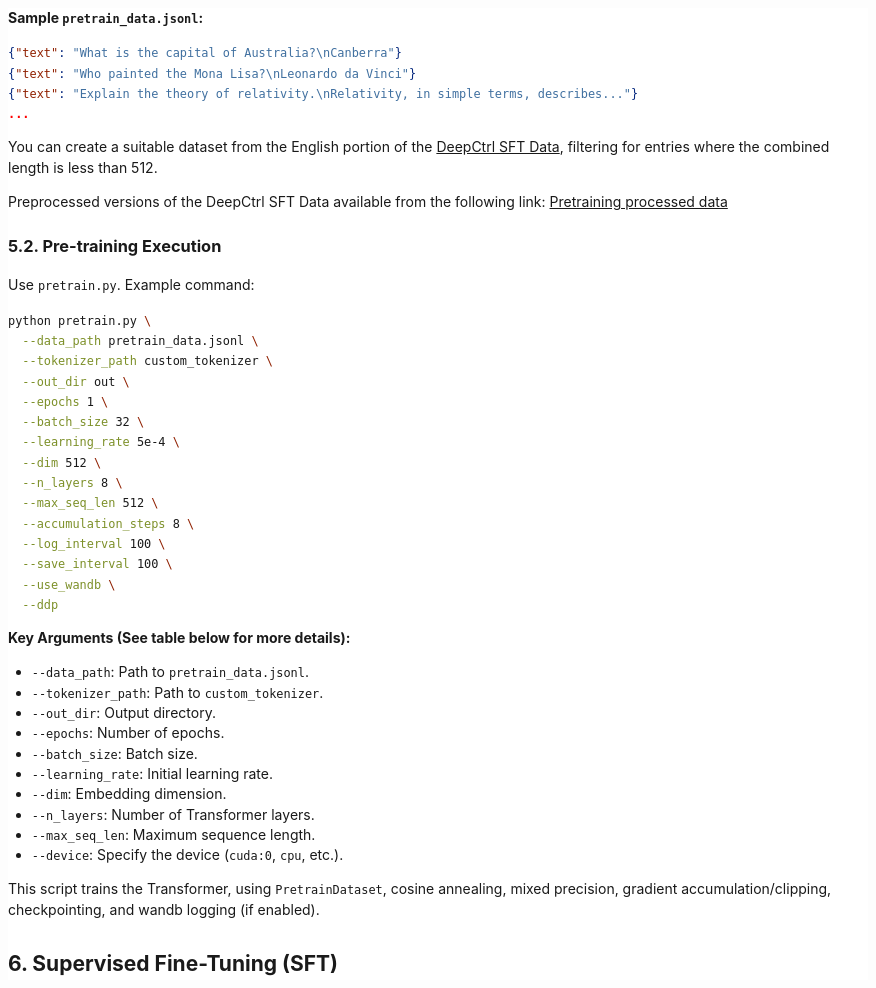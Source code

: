 **Sample `pretrain_data.jsonl`:**

```json
{"text": "What is the capital of Australia?\nCanberra"}
{"text": "Who painted the Mona Lisa?\nLeonardo da Vinci"}
{"text": "Explain the theory of relativity.\nRelativity, in simple terms, describes..."}
...
```
You can create a suitable dataset from the English portion of the [DeepCtrl SFT Data](https://www.modelscope.cn/datasets/deepctrl/deepctrl-sft-data/summary), filtering for entries where the combined length is less than 512.

Preprocessed versions of the DeepCtrl SFT Data available from the following link: [Pretraining processed data](https://huggingface.co/datasets/FareedKhan/pretrain_data)

### 5.2. Pre-training Execution

Use `pretrain.py`. Example command:

```bash
python pretrain.py \
  --data_path pretrain_data.jsonl \
  --tokenizer_path custom_tokenizer \
  --out_dir out \
  --epochs 1 \
  --batch_size 32 \
  --learning_rate 5e-4 \
  --dim 512 \
  --n_layers 8 \
  --max_seq_len 512 \
  --accumulation_steps 8 \
  --log_interval 100 \
  --save_interval 100 \
  --use_wandb \
  --ddp
```

**Key Arguments (See table below for more details):**

*   `--data_path`: Path to `pretrain_data.jsonl`.
*   `--tokenizer_path`: Path to `custom_tokenizer`.
*   `--out_dir`: Output directory.
*   `--epochs`: Number of epochs.
*   `--batch_size`: Batch size.
*   `--learning_rate`: Initial learning rate.
*   `--dim`:  Embedding dimension.
*   `--n_layers`: Number of Transformer layers.
*   `--max_seq_len`: Maximum sequence length.
*    `--device`: Specify the device (`cuda:0`, `cpu`, etc.).

This script trains the Transformer, using `PretrainDataset`, cosine annealing, mixed precision, gradient accumulation/clipping, checkpointing, and wandb logging (if enabled).

## 6. Supervised Fine-Tuning (SFT)
